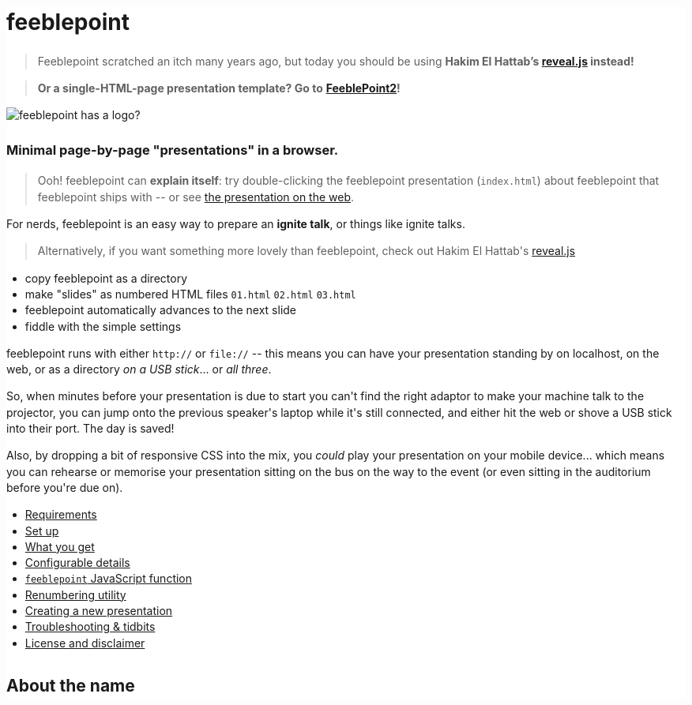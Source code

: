 feeblepoint
=========== 

> Feeblepoint scratched an itch many years ago, but today you should be using
> **Hakim El Hattab’s [reveal.js](https://revealjs.com) instead!**

> **Or a single-HTML-page presentation template? Go to**
> **[FeeblePoint2](https://davewhiteland.github.io/feeblepoint2/)!**

![feeblepoint has a logo?](http://www.beholder.co.uk/feeblepoint/demo/feeblepoint/feeblepoint_logo_200_x_120.gif)

### Minimal page-by-page "presentations" in a browser. 

> Ooh! feeblepoint can **explain itself**: try double-clicking the feeblepoint
> presentation (`index.html`) about feeblepoint that feeblepoint ships with -- or
> see [the presentation on the web](http://www.beholder.co.uk/feeblepoint/demo/index.html).

For nerds, feeblepoint is an easy way to prepare an **ignite talk**, or things like
ignite talks.

> Alternatively,
> if you want something more lovely than feeblepoint, check out Hakim El Hattab's
> [reveal.js](https://revealjs.com)

* copy feeblepoint as a directory
* make "slides" as numbered HTML files `01.html` `02.html` `03.html`
* feeblepoint automatically advances to the next slide
* fiddle with the simple settings

feeblepoint runs with either `http://` or `file://` -- this means you can have
your presentation standing by on localhost, on the web, or as a directory *on a
USB stick*... or *all three*.

So, when minutes before your presentation is due to start you can't find the
right adaptor to make your machine talk to the projector, you can jump onto the
previous speaker's laptop while it's still connected, and either hit the web or
shove a USB stick into their port. The day is saved!

Also, by dropping a bit of responsive CSS into the mix, you *could* play your
presentation on your mobile device... which means you can rehearse or memorise
your presentation sitting on the bus on the way to the event (or even sitting
in the auditorium before you're due on).

* [Requirements](#requirements)
* [Set up](#set-up)
* [What you get](#what-you-get)
* [Configurable details](#configurable-details)
* [`feeblepoint` JavaScript function](#feeblepoint-javascript-function)
* [Renumbering utility](#renumbering-utility)
* [Creating a new presentation](#creating-a-new-presentation)
* [Troubleshooting & tidbits](#troubleshooting--tidbits)
* [License and disclaimer](#license-and-disclaimer)

About the name
--------------
